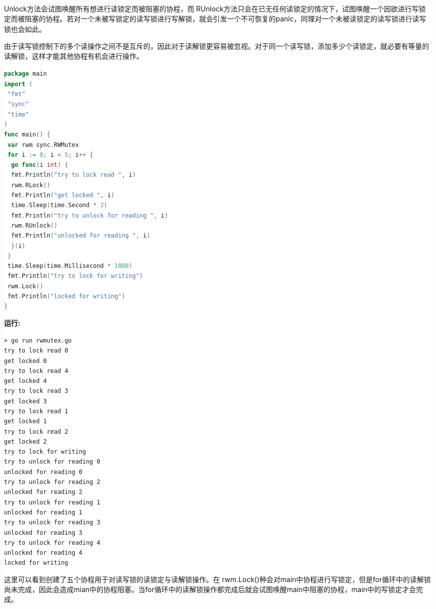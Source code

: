 Unlock⽅法会试图唤醒所有想进⾏读锁定⽽被阻塞的协程，⽽ RUnlock⽅法只会在已⽆任何读锁定的情况下，试图唤醒⼀个因欲进⾏写锁定⽽被阻塞的协程。若对⼀个未被写锁定的读写锁进⾏写解锁，就会引发⼀个不可恢复的panic，同理对⼀个未被读锁定的读写锁进⾏读写锁也会如此。

由于读写锁控制下的多个读操作之间不是互斥的，因此对于读解锁更容易被忽视。对于同⼀个读写锁，添加多少个读锁定，就必要有等量的读解锁，这样才能其他协程有机会进⾏操作。
```go
package main
import (
 "fmt"
 "sync"
 "time"
)
func main() {
 var rwm sync.RWMutex
 for i := 0; i < 5; i++ {
  go func(i int) {
  fmt.Println("try to lock read ", i)
  rwm.RLock()
  fmt.Println("get locked ", i)
  time.Sleep(time.Second * 2)
  fmt.Println("try to unlock for reading ", i)
  rwm.RUnlock()
  fmt.Println("unlocked for reading ", i)
  }(i)
 }
 time.Sleep(time.Millisecond * 1000)
 fmt.Println("try to lock for writing")
 rwm.Lock()
 fmt.Println("locked for writing")
}
```
**运⾏:**
```shell
> go run rwmutex.go
try to lock read 0
get locked 0
try to lock read 4
get locked 4
try to lock read 3
get locked 3
try to lock read 1
get locked 1
try to lock read 2
get locked 2
try to lock for writing
try to unlock for reading 0
unlocked for reading 0
try to unlock for reading 2
unlocked for reading 2
try to unlock for reading 1
unlocked for reading 1
try to unlock for reading 3
unlocked for reading 3
try to unlock for reading 4
unlocked for reading 4
locked for writing
```
这⾥可以看到创建了五个协程⽤于对读写锁的读锁定与读解锁操作。在 rwm.Lock()种会对main中协程进⾏写锁定，但是for循环中的读解锁尚未完成，因此会造成mian中的协程阻塞。当for循环中的读解锁操作都完成后就会试图唤醒main中阻塞的协程，main中的写锁定才会完成。
